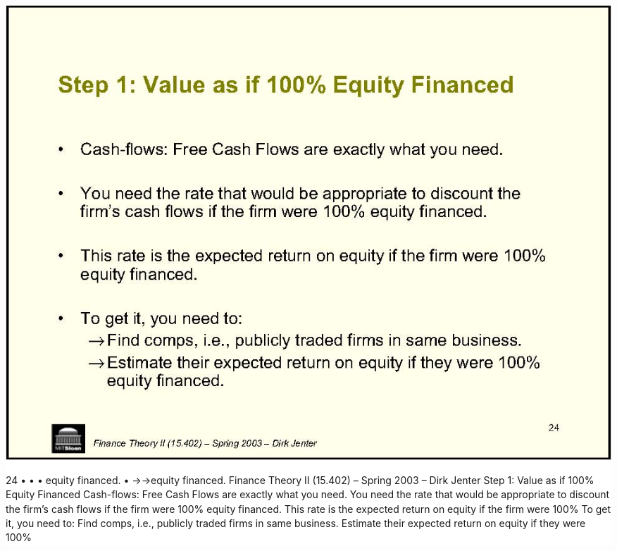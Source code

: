 ![](images/lecture_14_wacc_and_apv_1-a.en_img_23.jpg)

24 • • • equity financed. • →→equity financed. Finance Theory II (15.402) – Spring 2003 – Dirk Jenter Step 1: Value as if 100% Equity Financed Cash-flows: Free Cash Flows are exactly what you need. You need the rate that would be appropriate to discount the firm’s cash flows if the firm were 100% equity financed. This rate is the expected return on equity if the firm were 100% To get it, you need to: Find comps, i.e., publicly traded firms in same business. Estimate their expected return on equity if they were 100% 
